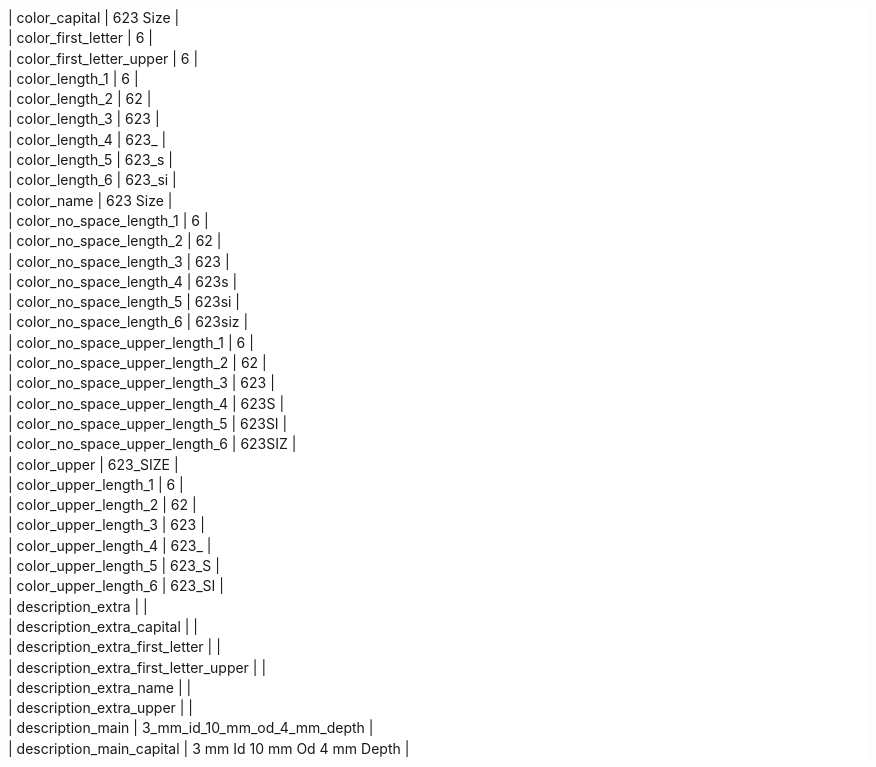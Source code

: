 | color_capital | 623 Size |  
| color_first_letter | 6 |  
| color_first_letter_upper | 6 |  
| color_length_1 | 6 |  
| color_length_2 | 62 |  
| color_length_3 | 623 |  
| color_length_4 | 623_ |  
| color_length_5 | 623_s |  
| color_length_6 | 623_si |  
| color_name | 623 Size |  
| color_no_space_length_1 | 6 |  
| color_no_space_length_2 | 62 |  
| color_no_space_length_3 | 623 |  
| color_no_space_length_4 | 623s |  
| color_no_space_length_5 | 623si |  
| color_no_space_length_6 | 623siz |  
| color_no_space_upper_length_1 | 6 |  
| color_no_space_upper_length_2 | 62 |  
| color_no_space_upper_length_3 | 623 |  
| color_no_space_upper_length_4 | 623S |  
| color_no_space_upper_length_5 | 623SI |  
| color_no_space_upper_length_6 | 623SIZ |  
| color_upper | 623_SIZE |  
| color_upper_length_1 | 6 |  
| color_upper_length_2 | 62 |  
| color_upper_length_3 | 623 |  
| color_upper_length_4 | 623_ |  
| color_upper_length_5 | 623_S |  
| color_upper_length_6 | 623_SI |  
| description_extra |  |  
| description_extra_capital |  |  
| description_extra_first_letter |  |  
| description_extra_first_letter_upper |  |  
| description_extra_name |  |  
| description_extra_upper |  |  
| description_main | 3_mm_id_10_mm_od_4_mm_depth |  
| description_main_capital | 3 mm Id 10 mm Od 4 mm Depth |  